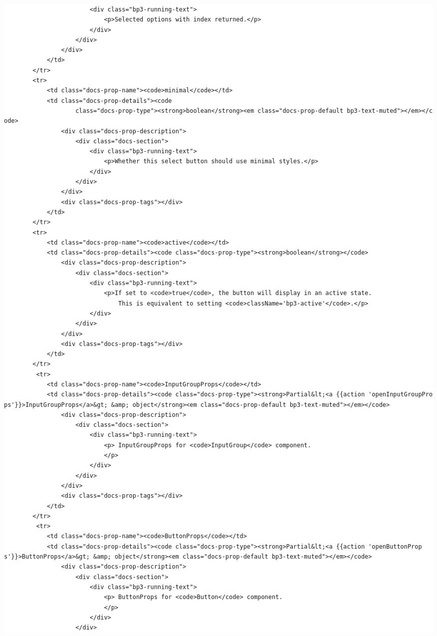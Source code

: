                             <div class="bp3-running-text">
                                <p>Selected options with index returned.</p>
                            </div>
                        </div>
                    </div>
                </td>
            </tr>
            <tr>
                <td class="docs-prop-name"><code>minimal</code></td>
                <td class="docs-prop-details"><code
                        class="docs-prop-type"><strong>boolean</strong><em class="docs-prop-default bp3-text-muted"></em></code>
                    <div class="docs-prop-description">
                        <div class="docs-section">
                            <div class="bp3-running-text">
                                <p>Whether this select button should use minimal styles.</p>
                            </div>
                        </div>
                    </div>
                    <div class="docs-prop-tags"></div>
                </td>
            </tr>
            <tr>
                <td class="docs-prop-name"><code>active</code></td>
                <td class="docs-prop-details"><code class="docs-prop-type"><strong>boolean</strong></code>
                    <div class="docs-prop-description">
                        <div class="docs-section">
                            <div class="bp3-running-text">
                                <p>If set to <code>true</code>, the button will display in an active state.
                                    This is equivalent to setting <code>className='bp3-active'</code>.</p>
                            </div>
                        </div>
                    </div>
                    <div class="docs-prop-tags"></div>
                </td>
            </tr>
             <tr>
                <td class="docs-prop-name"><code>InputGroupProps</code></td>
                <td class="docs-prop-details"><code class="docs-prop-type"><strong>Partial&lt;<a {{action 'openInputGroupProps'}}>InputGroupProps</a>&gt; &amp; object</strong><em class="docs-prop-default bp3-text-muted"></em></code>
                    <div class="docs-prop-description">
                        <div class="docs-section">
                            <div class="bp3-running-text">
                                <p> InputGroupProps for <code>InputGroup</code> component. 
                                </p>
                            </div>
                        </div>
                    </div>
                    <div class="docs-prop-tags"></div>
                </td>
            </tr>
             <tr>
                <td class="docs-prop-name"><code>ButtonProps</code></td>
                <td class="docs-prop-details"><code class="docs-prop-type"><strong>Partial&lt;<a {{action 'openButtonProps'}}>ButtonProps</a>&gt; &amp; object</strong><em class="docs-prop-default bp3-text-muted"></em></code>
                    <div class="docs-prop-description">
                        <div class="docs-section">
                            <div class="bp3-running-text">
                                <p> ButtonProps for <code>Button</code> component. 
                                </p>
                            </div>
                        </div>